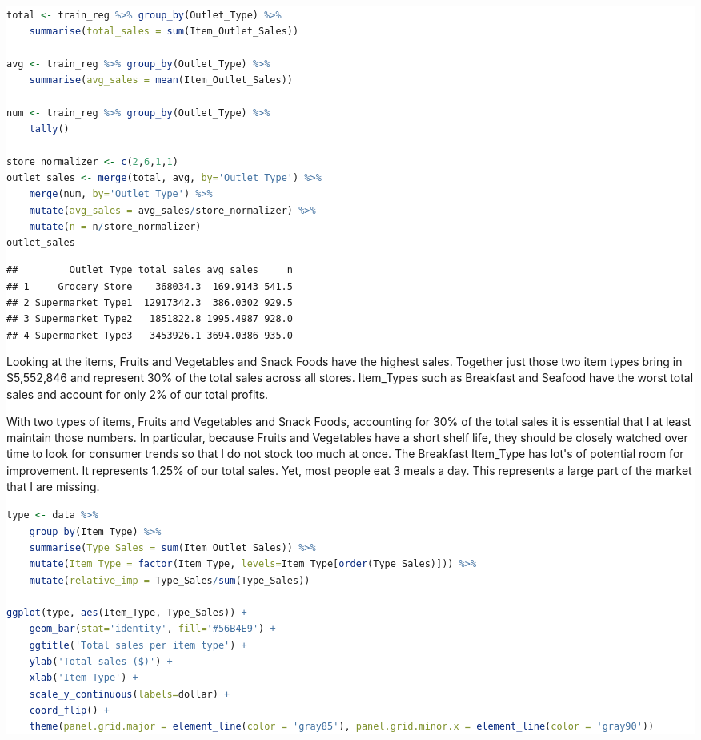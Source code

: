 ``` r
total <- train_reg %>% group_by(Outlet_Type) %>%
    summarise(total_sales = sum(Item_Outlet_Sales))

avg <- train_reg %>% group_by(Outlet_Type) %>%
    summarise(avg_sales = mean(Item_Outlet_Sales))

num <- train_reg %>% group_by(Outlet_Type) %>%
    tally()

store_normalizer <- c(2,6,1,1)
outlet_sales <- merge(total, avg, by='Outlet_Type') %>%
    merge(num, by='Outlet_Type') %>%
    mutate(avg_sales = avg_sales/store_normalizer) %>%
    mutate(n = n/store_normalizer)
outlet_sales
```

    ##         Outlet_Type total_sales avg_sales     n
    ## 1     Grocery Store    368034.3  169.9143 541.5
    ## 2 Supermarket Type1  12917342.3  386.0302 929.5
    ## 3 Supermarket Type2   1851822.8 1995.4987 928.0
    ## 4 Supermarket Type3   3453926.1 3694.0386 935.0

Looking at the items, Fruits and Vegetables and Snack Foods have the highest sales. Together just those two item types bring in $5,552,846 and represent 30% of the total sales across all stores. Item\_Types such as Breakfast and Seafood have the worst total sales and account for only 2% of our total profits.

With two types of items, Fruits and Vegetables and Snack Foods, accounting for 30% of the total sales it is essential that I at least maintain those numbers. In particular, because Fruits and Vegetables have a short shelf life, they should be closely watched over time to look for consumer trends so that I do not stock too much at once. The Breakfast Item\_Type has lot's of potential room for improvement. It represents 1.25% of our total sales. Yet, most people eat 3 meals a day. This represents a large part of the market that I are missing.

``` r
type <- data %>%
    group_by(Item_Type) %>%
    summarise(Type_Sales = sum(Item_Outlet_Sales)) %>%
    mutate(Item_Type = factor(Item_Type, levels=Item_Type[order(Type_Sales)])) %>%
    mutate(relative_imp = Type_Sales/sum(Type_Sales))

ggplot(type, aes(Item_Type, Type_Sales)) +
    geom_bar(stat='identity', fill='#56B4E9') +
    ggtitle('Total sales per item type') +
    ylab('Total sales ($)') +
    xlab('Item Type') +
    scale_y_continuous(labels=dollar) +
    coord_flip() +
    theme(panel.grid.major = element_line(color = 'gray85'), panel.grid.minor.x = element_line(color = 'gray90'))
```
